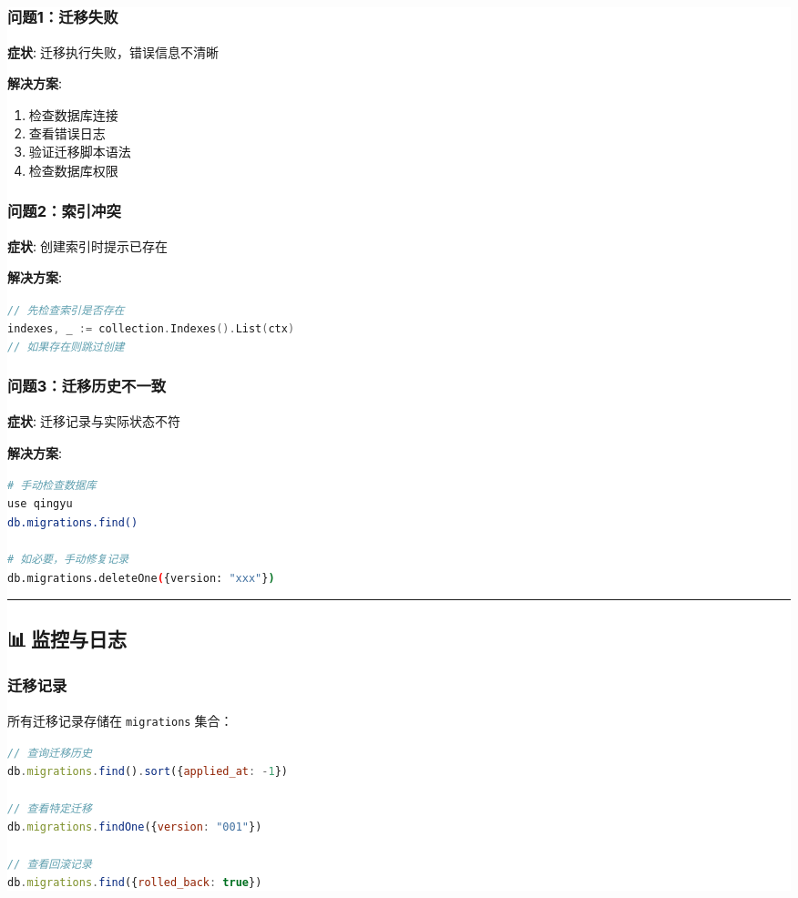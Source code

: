 ### 问题1：迁移失败

**症状**: 迁移执行失败，错误信息不清晰

**解决方案**:
1. 检查数据库连接
2. 查看错误日志
3. 验证迁移脚本语法
4. 检查数据库权限

### 问题2：索引冲突

**症状**: 创建索引时提示已存在

**解决方案**:
```go
// 先检查索引是否存在
indexes, _ := collection.Indexes().List(ctx)
// 如果存在则跳过创建
```

### 问题3：迁移历史不一致

**症状**: 迁移记录与实际状态不符

**解决方案**:
```bash
# 手动检查数据库
use qingyu
db.migrations.find()

# 如必要，手动修复记录
db.migrations.deleteOne({version: "xxx"})
```

---

## 📊 监控与日志

### 迁移记录

所有迁移记录存储在 `migrations` 集合：

```javascript
// 查询迁移历史
db.migrations.find().sort({applied_at: -1})

// 查看特定迁移
db.migrations.findOne({version: "001"})

// 查看回滚记录
db.migrations.find({rolled_back: true})
```
